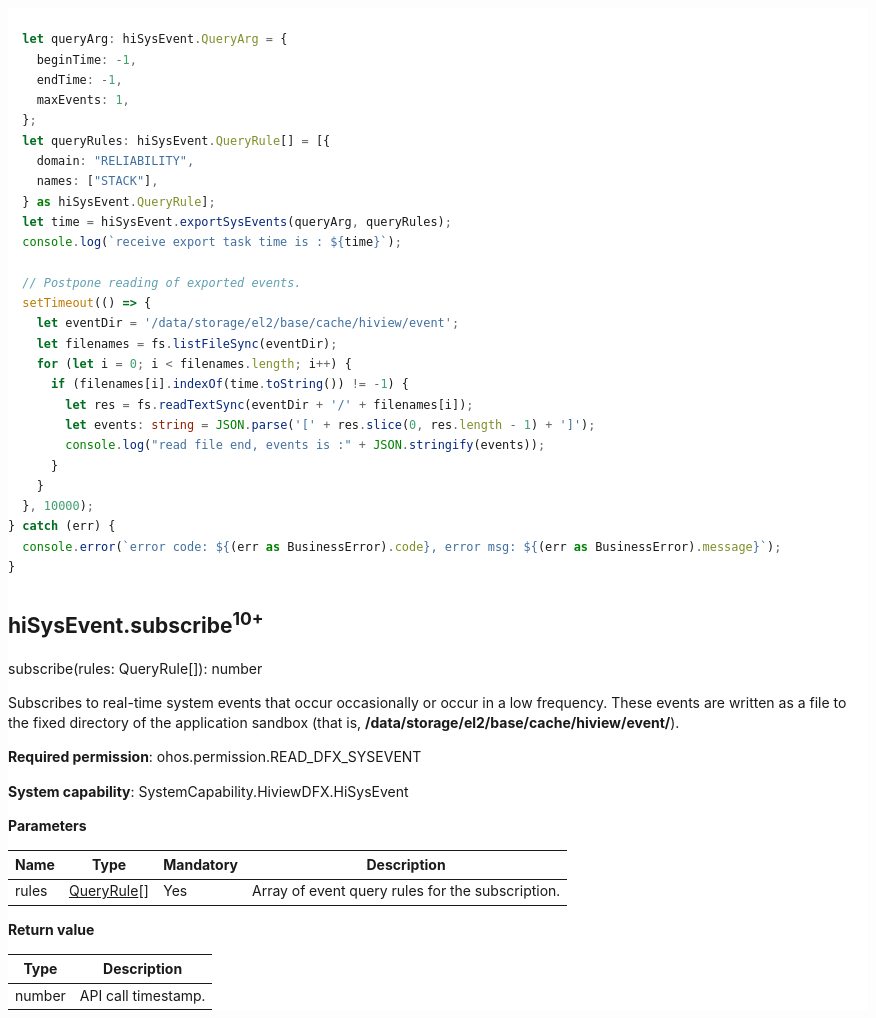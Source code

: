 ```ts

  let queryArg: hiSysEvent.QueryArg = {
    beginTime: -1,
    endTime: -1,
    maxEvents: 1,
  };
  let queryRules: hiSysEvent.QueryRule[] = [{
    domain: "RELIABILITY",
    names: ["STACK"],
  } as hiSysEvent.QueryRule];
  let time = hiSysEvent.exportSysEvents(queryArg, queryRules);
  console.log(`receive export task time is : ${time}`);

  // Postpone reading of exported events.
  setTimeout(() => {
    let eventDir = '/data/storage/el2/base/cache/hiview/event';
    let filenames = fs.listFileSync(eventDir);
    for (let i = 0; i < filenames.length; i++) {
      if (filenames[i].indexOf(time.toString()) != -1) {
        let res = fs.readTextSync(eventDir + '/' + filenames[i]);
        let events: string = JSON.parse('[' + res.slice(0, res.length - 1) + ']');
        console.log("read file end, events is :" + JSON.stringify(events));
      }
    }
  }, 10000);
} catch (err) {
  console.error(`error code: ${(err as BusinessError).code}, error msg: ${(err as BusinessError).message}`);
}
```

## hiSysEvent.subscribe<sup>10+</sup>

subscribe(rules: QueryRule[]): number

Subscribes to real-time system events that occur occasionally or occur in a low frequency. These events are written as a file to the fixed directory of the application sandbox (that is, **/data/storage/el2/base/cache/hiview/event/**).

**Required permission**: ohos.permission.READ_DFX_SYSEVENT

**System capability**: SystemCapability.HiviewDFX.HiSysEvent

**Parameters**

| Name| Type                     | Mandatory| Description                                      |
| ------ | ------------------------- | ---- | ------------------------------------------ |
| rules  | [QueryRule](#queryrule)[] | Yes  | Array of event query rules for the subscription.|

**Return value**

| Type  | Description            |
| ------ | ---------------- |
| number | API call timestamp.|
